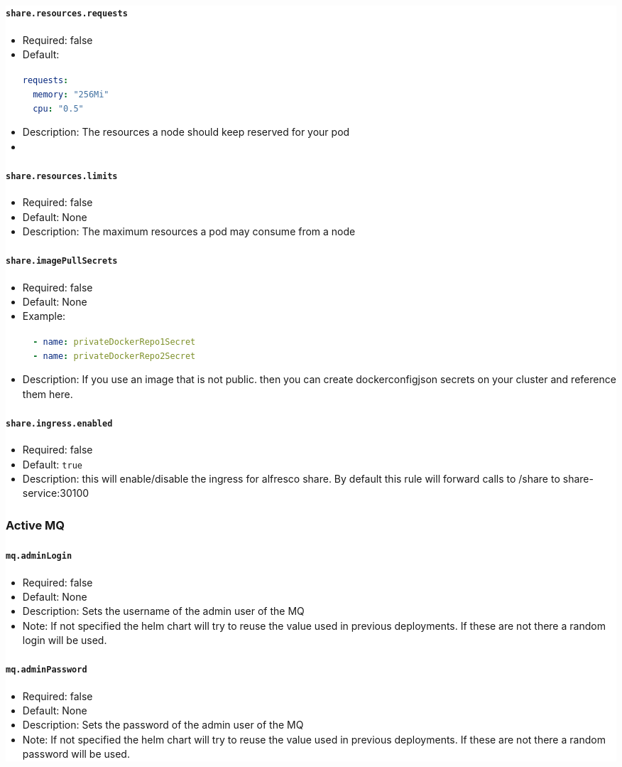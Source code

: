 #### `share.resources.requests`

* Required: false
* Default:
  ```yaml
  requests:
    memory: "256Mi"
    cpu: "0.5"
  ```
* Description: The resources a node should keep reserved for your pod
*

#### `share.resources.limits`

* Required: false
* Default: None
* Description: The maximum resources a pod may consume from a node

#### `share.imagePullSecrets`

* Required: false
* Default: None
* Example:
  ```yaml
    - name: privateDockerRepo1Secret
    - name: privateDockerRepo2Secret
  ```
* Description: If you use an image that is not public. then you can create dockerconfigjson secrets on your cluster and
  reference them here.
#### `share.ingress.enabled`
* Required: false
* Default: `true`
* Description: this will enable/disable the ingress for alfresco share. By default this rule will forward calls to /share to share-service:30100
### Active MQ

#### `mq.adminLogin`

* Required: false
* Default: None
* Description: Sets the username of the admin user of the MQ
* Note: If not specified the helm chart will try to reuse the value used in previous deployments. If these are not there
  a random login will be used.

#### `mq.adminPassword`

* Required: false
* Default: None
* Description: Sets the password of the admin user of the MQ
* Note: If not specified the helm chart will try to reuse the value used in previous deployments. If these are not there
  a random password will be used.

